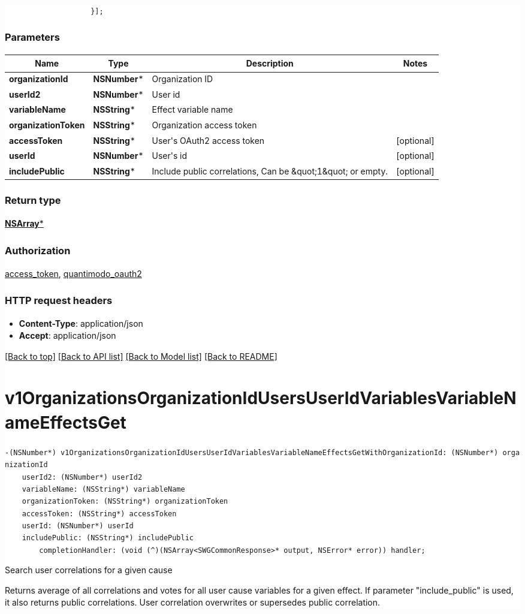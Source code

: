 ```objc
                    }];
```

### Parameters

Name | Type | Description  | Notes
------------- | ------------- | ------------- | -------------
 **organizationId** | **NSNumber***| Organization ID | 
 **userId2** | **NSNumber***| User id | 
 **variableName** | **NSString***| Effect variable name | 
 **organizationToken** | **NSString***| Organization access token | 
 **accessToken** | **NSString***| User&#39;s OAuth2 access token | [optional] 
 **userId** | **NSNumber***| User&#39;s id | [optional] 
 **includePublic** | **NSString***| Include public correlations, Can be \&quot;1\&quot; or empty. | [optional] 

### Return type

[**NSArray<SWGCorrelation>***](SWGCorrelation.md)

### Authorization

[access_token](../README.md#access_token), [quantimodo_oauth2](../README.md#quantimodo_oauth2)

### HTTP request headers

 - **Content-Type**: application/json
 - **Accept**: application/json

[[Back to top]](#) [[Back to API list]](../README.md#documentation-for-api-endpoints) [[Back to Model list]](../README.md#documentation-for-models) [[Back to README]](../README.md)

# **v1OrganizationsOrganizationIdUsersUserIdVariablesVariableNameEffectsGet**
```objc
-(NSNumber*) v1OrganizationsOrganizationIdUsersUserIdVariablesVariableNameEffectsGetWithOrganizationId: (NSNumber*) organizationId
    userId2: (NSNumber*) userId2
    variableName: (NSString*) variableName
    organizationToken: (NSString*) organizationToken
    accessToken: (NSString*) accessToken
    userId: (NSNumber*) userId
    includePublic: (NSString*) includePublic
        completionHandler: (void (^)(NSArray<SWGCommonResponse>* output, NSError* error)) handler;
```

Search user correlations for a given cause

Returns average of all correlations and votes for all user cause variables for a given effect. If parameter \"include_public\" is used, it also returns public correlations. User correlation overwrites or supersedes public correlation.
